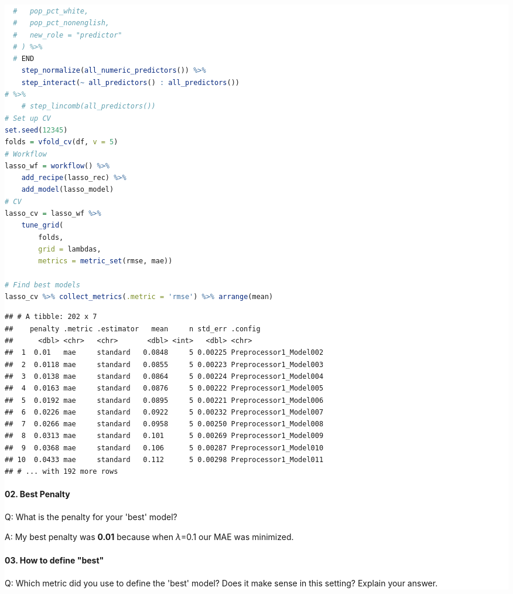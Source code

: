 ```r
  #   pop_pct_white,
  #   pop_pct_nonenglish,
  #   new_role = "predictor"
  # ) %>%
  # END
	step_normalize(all_numeric_predictors()) %>% 
	step_interact(~ all_predictors() : all_predictors())
# %>% 
	# step_lincomb(all_predictors())
# Set up CV
set.seed(12345)
folds = vfold_cv(df, v = 5)
# Workflow
lasso_wf = workflow() %>% 
	add_recipe(lasso_rec) %>% 
	add_model(lasso_model)
# CV
lasso_cv = lasso_wf %>% 
	tune_grid(
		folds,
		grid = lambdas,
		metrics = metric_set(rmse, mae))

# Find best models
lasso_cv %>% collect_metrics(.metric = 'rmse') %>% arrange(mean)
```

```
## # A tibble: 202 x 7
##    penalty .metric .estimator   mean     n std_err .config               
##      <dbl> <chr>   <chr>       <dbl> <int>   <dbl> <chr>                 
##  1  0.01   mae     standard   0.0848     5 0.00225 Preprocessor1_Model002
##  2  0.0118 mae     standard   0.0855     5 0.00223 Preprocessor1_Model003
##  3  0.0138 mae     standard   0.0864     5 0.00224 Preprocessor1_Model004
##  4  0.0163 mae     standard   0.0876     5 0.00222 Preprocessor1_Model005
##  5  0.0192 mae     standard   0.0895     5 0.00221 Preprocessor1_Model006
##  6  0.0226 mae     standard   0.0922     5 0.00232 Preprocessor1_Model007
##  7  0.0266 mae     standard   0.0958     5 0.00250 Preprocessor1_Model008
##  8  0.0313 mae     standard   0.101      5 0.00269 Preprocessor1_Model009
##  9  0.0368 mae     standard   0.106      5 0.00287 Preprocessor1_Model010
## 10  0.0433 mae     standard   0.112      5 0.00298 Preprocessor1_Model011
## # ... with 192 more rows
```



#### 02. Best Penalty
Q: What is the penalty for your 'best' model? 

A: My best penalty was **0.01** because when $\lambda$=0.1 our MAE was minimized. 

#### 03. How to define "best"   
Q: Which metric did you use to define the 'best' model? Does it make sense in this setting? Explain your answer.  
